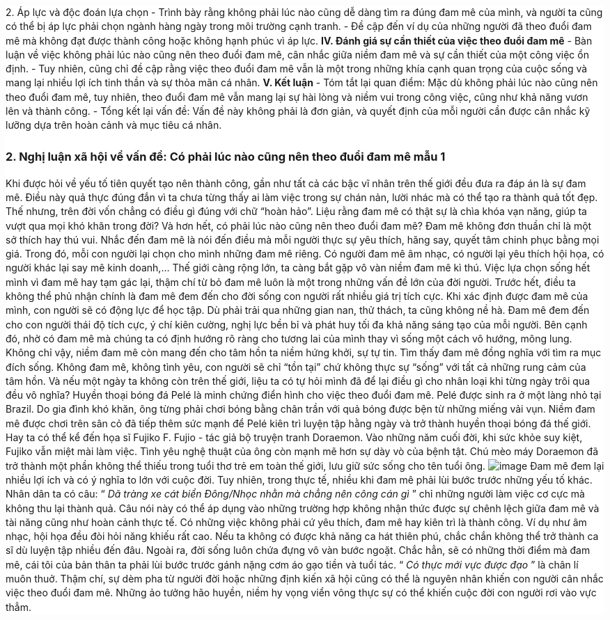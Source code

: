 2\. Áp lực và độc đoán lựa chọn
\- Trình bày rằng không phải lúc nào cũng dễ dàng tìm ra đúng đam mê của mình, và người ta cũng có thể bị áp lực phải chọn ngành hàng ngày trong môi trường cạnh tranh.
\- Đề cập đến ví dụ của những người đã theo đuổi đam mê mà không đạt được thành công hoặc không hạnh phúc vì áp lực.
**IV. Đánh giá sự cần thiết của việc theo đuổi đam mê**
\- Bàn luận về việc không phải lúc nào cũng nên theo đuổi đam mê, cân nhắc giữa niềm đam mê và sự cần thiết của một công việc ổn định.
\- Tuy nhiên, cũng chỉ đề cập rằng việc theo đuổi đam mê vẫn là một trong những khía cạnh quan trọng của cuộc sống và mang lại nhiều lợi ích tinh thần và sự thỏa mãn cá nhân.
**V. Kết luận**
\- Tóm tắt lại quan điểm: Mặc dù không phải lúc nào cũng nên theo đuổi đam mê, tuy nhiên, theo đuổi đam mê vẫn mang lại sự hài lòng và niềm vui trong công việc, cũng như khả năng vươn lên và thành công.
\- Tổng kết lại vấn đề: Vấn đề này không phải là đơn giản, và quyết định của mỗi người cần được cân nhắc kỹ lưỡng dựa trên hoàn cảnh và mục tiêu cá nhân.
### 2\. Nghị luận xã hội về vấn đề: Có phải lúc nào cũng nên theo đuổi đam mê mẫu 1
Khi được hỏi về yếu tố tiên quyết tạo nên thành công, gần như tất cả các bậc vĩ nhân trên thế giới đều đưa ra đáp án là sự đam mê. Điều này quả thực đúng đắn vì ta chưa từng thấy ai làm việc trong sự chán nản, lười nhác mà có thể tạo ra thành quả tốt đẹp. Thế nhưng, trên đời vốn chẳng có điều gì đúng với chữ “hoàn hảo”. Liệu rằng đam mê có thật sự là chìa khóa vạn năng, giúp ta vượt qua mọi khó khăn trong đời? Và hơn hết, có phải lúc nào cũng nên theo đuổi đam mê?
Đam mê không đơn thuần chỉ là một sở thích hay thú vui. Nhắc đến đam mê là nói đến điều mà mỗi người thực sự yêu thích, hăng say, quyết tâm chinh phục bằng mọi giá. Trong đó, mỗi con người lại chọn cho mình những đam mê riêng. Có người đam mê âm nhạc, có người lại yêu thích hội họa, có người khác lại say mê kinh doanh,… Thế giới càng rộng lớn, ta càng bắt gặp vô vàn niềm đam mê kì thú. Việc lựa chọn sống hết mình vì đam mê hay tạm gác lại, thậm chí từ bỏ đam mê luôn là một trong những vấn đề lớn của đời người.
Trước hết, điều ta không thể phủ nhận chính là đam mê đem đến cho đời sống con người rất nhiều giá trị tích cực. Khi xác định được đam mê của mình, con người sẽ có động lực để học tập. Dù phải trải qua những gian nan, thử thách, ta cũng không nề hà. Đam mê đem đến cho con người thái độ tích cực, ý chí kiên cường, nghị lực bền bỉ và phát huy tối đa khả năng sáng tạo của mỗi người. Bên cạnh đó, nhờ có đam mê mà chúng ta có định hướng rõ ràng cho tương lai của mình thay vì sống một cách vô hướng, mông lung. Không chỉ vậy, niềm đam mê còn mang đến cho tâm hồn ta niềm hứng khởi, sự tự tin. Tìm thấy đam mê đồng nghĩa với tìm ra mục đích sống. Không đam mê, không tình yêu, con người sẽ chỉ “tồn tại” chứ không thực sự “sống” với tất cả những rung cảm của tâm hồn. Và nếu một ngày ta không còn trên thế giới, liệu ta có tự hỏi mình đã để lại điều gì cho nhân loại khi từng ngày trôi qua đều vô nghĩa? Huyền thoại bóng đá Pelé là minh chứng điển hình cho việc theo đuổi đam mê. Pelé được sinh ra ở một làng nhỏ tại Brazil. Do gia đình khó khăn, ông từng phải chơi bóng bằng chân trần với quả bóng được bện từ những miếng vải vụn. Niềm đam mê được chơi trên sân cỏ đã tiếp thêm sức mạnh để Pelé kiên trì luyện tập hằng ngày và trở thành huyền thoại bóng đá thế giới. Hay ta có thể kể đến họa sĩ Fujiko F. Fujio - tác giả bộ truyện tranh Doraemon. Vào những năm cuối đời, khi sức khỏe suy kiệt, Fujiko vẫn miệt mài làm việc. Tình yêu nghệ thuật của ông còn mạnh mẽ hơn sự dày vò của bệnh tật. Chú mèo máy Doraemon đã trở thành một phần không thể thiếu trong tuổi thơ trẻ em toàn thế giới, lưu giữ sức sống cho tên tuổi ông.
![image](https://i.vdoc.vn/data/image/2023/07/05/Co-phai-luc-nao-cung-nen-theo-duoi-dam-me-1.jpg)
Đam mê đem lại nhiều lợi ích và có ý nghĩa to lớn với cuộc đời. Tuy nhiên, trong thực tế, nhiều khi đam mê phải lùi bước trước những yếu tố khác. Nhân dân ta có câu: “ _Dã tràng xe cát biển Đông/Nhọc nhằn mà chẳng nên công cán gì_ ” chỉ những người làm việc cơ cực mà không thu lại thành quả. Câu nói này có thể áp dụng vào những trường hợp không nhận thức được sự chênh lệch giữa đam mê và tài năng cũng như hoàn cảnh thực tế. Có những việc không phải cứ yêu thích, đam mê hay kiên trì là thành công. Ví dụ như âm nhạc, hội họa đều đòi hỏi năng khiếu rất cao. Nếu ta không có được khả năng ca hát thiên phú, chắc chắn không thể trở thành ca sĩ dù luyện tập nhiều đến đâu. Ngoài ra, đời sống luôn chứa đựng vô vàn bước ngoặt. Chắc hẳn, sẽ có những thời điểm mà đam mê, cái tôi của bản thân ta phải lùi bước trước gánh nặng cơm áo gạo tiền và tuổi tác. “ _Có thực mới vực được đạo_ ” là chân lí muôn thuở. Thậm chí, sự dèm pha từ người đời hoặc những định kiến xã hội cũng có thể là nguyên nhân khiến con người cân nhắc việc theo đuổi đam mê. Những ảo tưởng hão huyền, niềm hy vọng viển vông thực sự có thể khiến cuộc đời con người rơi vào vực thẳm.